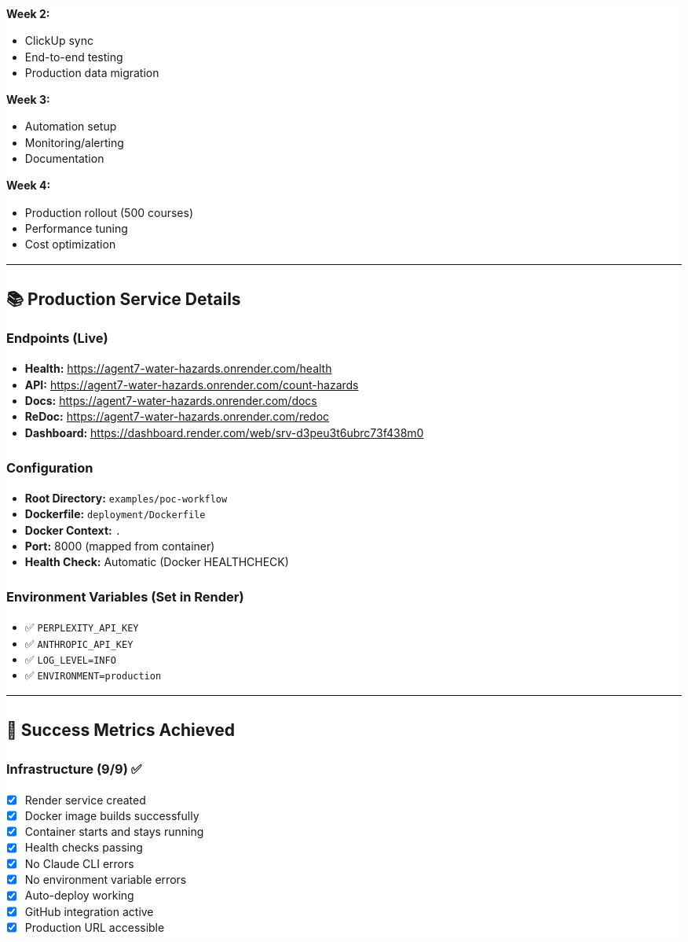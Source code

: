 **Week 2:**
- ClickUp sync
- End-to-end testing
- Production data migration

**Week 3:**
- Automation setup
- Monitoring/alerting
- Documentation

**Week 4:**
- Production rollout (500 courses)
- Performance tuning
- Cost optimization

---

## 📚 Production Service Details

### Endpoints (Live)
- **Health:** https://agent7-water-hazards.onrender.com/health
- **API:** https://agent7-water-hazards.onrender.com/count-hazards
- **Docs:** https://agent7-water-hazards.onrender.com/docs
- **ReDoc:** https://agent7-water-hazards.onrender.com/redoc
- **Dashboard:** https://dashboard.render.com/web/srv-d3peu3t6ubrc73f438m0

### Configuration
- **Root Directory:** `examples/poc-workflow`
- **Dockerfile:** `deployment/Dockerfile`
- **Docker Context:** `.`
- **Port:** 8000 (mapped from container)
- **Health Check:** Automatic (Docker HEALTHCHECK)

### Environment Variables (Set in Render)
- ✅ `PERPLEXITY_API_KEY`
- ✅ `ANTHROPIC_API_KEY`
- ✅ `LOG_LEVEL=INFO`
- ✅ `ENVIRONMENT=production`

---

## 🎯 Success Metrics Achieved

### Infrastructure (9/9) ✅
- [x] Render service created
- [x] Docker image builds successfully
- [x] Container starts and stays running
- [x] Health checks passing
- [x] No Claude CLI errors
- [x] No environment variable errors
- [x] Auto-deploy working
- [x] GitHub integration active
- [x] Production URL accessible
